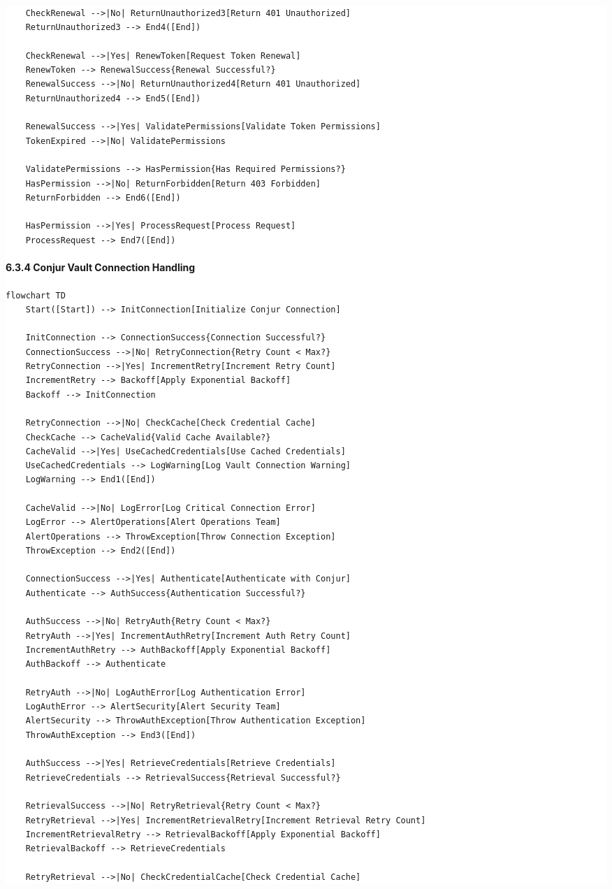 ```mermaid
    CheckRenewal -->|No| ReturnUnauthorized3[Return 401 Unauthorized]
    ReturnUnauthorized3 --> End4([End])
    
    CheckRenewal -->|Yes| RenewToken[Request Token Renewal]
    RenewToken --> RenewalSuccess{Renewal Successful?}
    RenewalSuccess -->|No| ReturnUnauthorized4[Return 401 Unauthorized]
    ReturnUnauthorized4 --> End5([End])
    
    RenewalSuccess -->|Yes| ValidatePermissions[Validate Token Permissions]
    TokenExpired -->|No| ValidatePermissions
    
    ValidatePermissions --> HasPermission{Has Required Permissions?}
    HasPermission -->|No| ReturnForbidden[Return 403 Forbidden]
    ReturnForbidden --> End6([End])
    
    HasPermission -->|Yes| ProcessRequest[Process Request]
    ProcessRequest --> End7([End])
```

#### 6.3.4 Conjur Vault Connection Handling

```mermaid
flowchart TD
    Start([Start]) --> InitConnection[Initialize Conjur Connection]
    
    InitConnection --> ConnectionSuccess{Connection Successful?}
    ConnectionSuccess -->|No| RetryConnection{Retry Count < Max?}
    RetryConnection -->|Yes| IncrementRetry[Increment Retry Count]
    IncrementRetry --> Backoff[Apply Exponential Backoff]
    Backoff --> InitConnection
    
    RetryConnection -->|No| CheckCache[Check Credential Cache]
    CheckCache --> CacheValid{Valid Cache Available?}
    CacheValid -->|Yes| UseCachedCredentials[Use Cached Credentials]
    UseCachedCredentials --> LogWarning[Log Vault Connection Warning]
    LogWarning --> End1([End])
    
    CacheValid -->|No| LogError[Log Critical Connection Error]
    LogError --> AlertOperations[Alert Operations Team]
    AlertOperations --> ThrowException[Throw Connection Exception]
    ThrowException --> End2([End])
    
    ConnectionSuccess -->|Yes| Authenticate[Authenticate with Conjur]
    Authenticate --> AuthSuccess{Authentication Successful?}
    
    AuthSuccess -->|No| RetryAuth{Retry Count < Max?}
    RetryAuth -->|Yes| IncrementAuthRetry[Increment Auth Retry Count]
    IncrementAuthRetry --> AuthBackoff[Apply Exponential Backoff]
    AuthBackoff --> Authenticate
    
    RetryAuth -->|No| LogAuthError[Log Authentication Error]
    LogAuthError --> AlertSecurity[Alert Security Team]
    AlertSecurity --> ThrowAuthException[Throw Authentication Exception]
    ThrowAuthException --> End3([End])
    
    AuthSuccess -->|Yes| RetrieveCredentials[Retrieve Credentials]
    RetrieveCredentials --> RetrievalSuccess{Retrieval Successful?}
    
    RetrievalSuccess -->|No| RetryRetrieval{Retry Count < Max?}
    RetryRetrieval -->|Yes| IncrementRetrievalRetry[Increment Retrieval Retry Count]
    IncrementRetrievalRetry --> RetrievalBackoff[Apply Exponential Backoff]
    RetrievalBackoff --> RetrieveCredentials
    
    RetryRetrieval -->|No| CheckCredentialCache[Check Credential Cache]
```